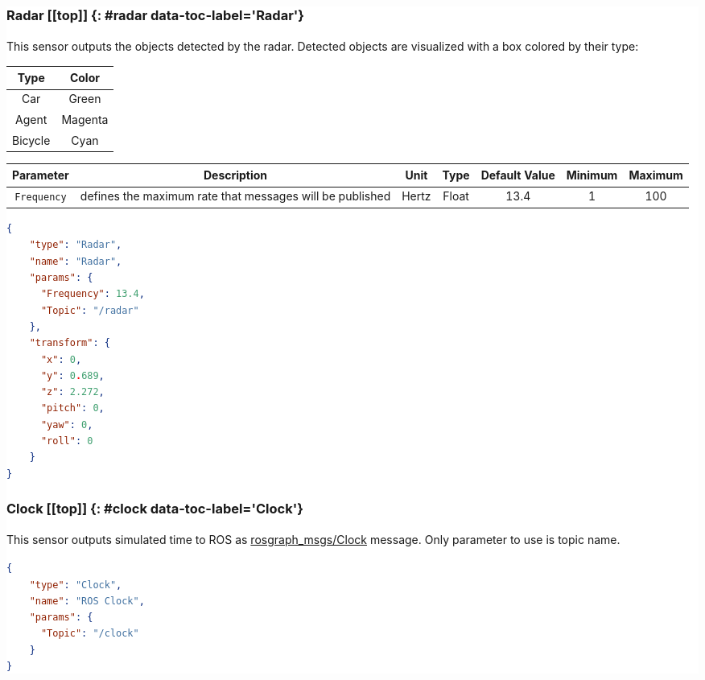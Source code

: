 ### Radar [[top]] {: #radar data-toc-label='Radar'}
This sensor outputs the objects detected by the radar. Detected objects are visualized with a box colored by their type:

|Type|Color|
|:-:|:-:|
|Car|Green|
|Agent|Magenta|
|Bicycle|Cyan|

|Parameter|Description|Unit|Type|Default Value|Minimum|Maximum|
|:-:|:-:|:-:|:-:|:-:|:-:|:-:|
|`Frequency`|defines the maximum rate that messages will be published|Hertz|Float|13.4|1|100|

```JSON
{
    "type": "Radar",
    "name": "Radar",
    "params": {
      "Frequency": 13.4,
      "Topic": "/radar"
    },
    "transform": {
      "x": 0,
      "y": 0.689,
      "z": 2.272,
      "pitch": 0,
      "yaw": 0,
      "roll": 0
    }
}
```

### Clock [[top]] {: #clock data-toc-label='Clock'}
This sensor outputs simulated time to ROS as [rosgraph_msgs/Clock](http://docs.ros.org/api/rosgraph_msgs/html/msg/Clock.html) message.
Only parameter to use is topic name.

```JSON
{
    "type": "Clock",
    "name": "ROS Clock",
    "params": {
      "Topic": "/clock"
    }
}
```
